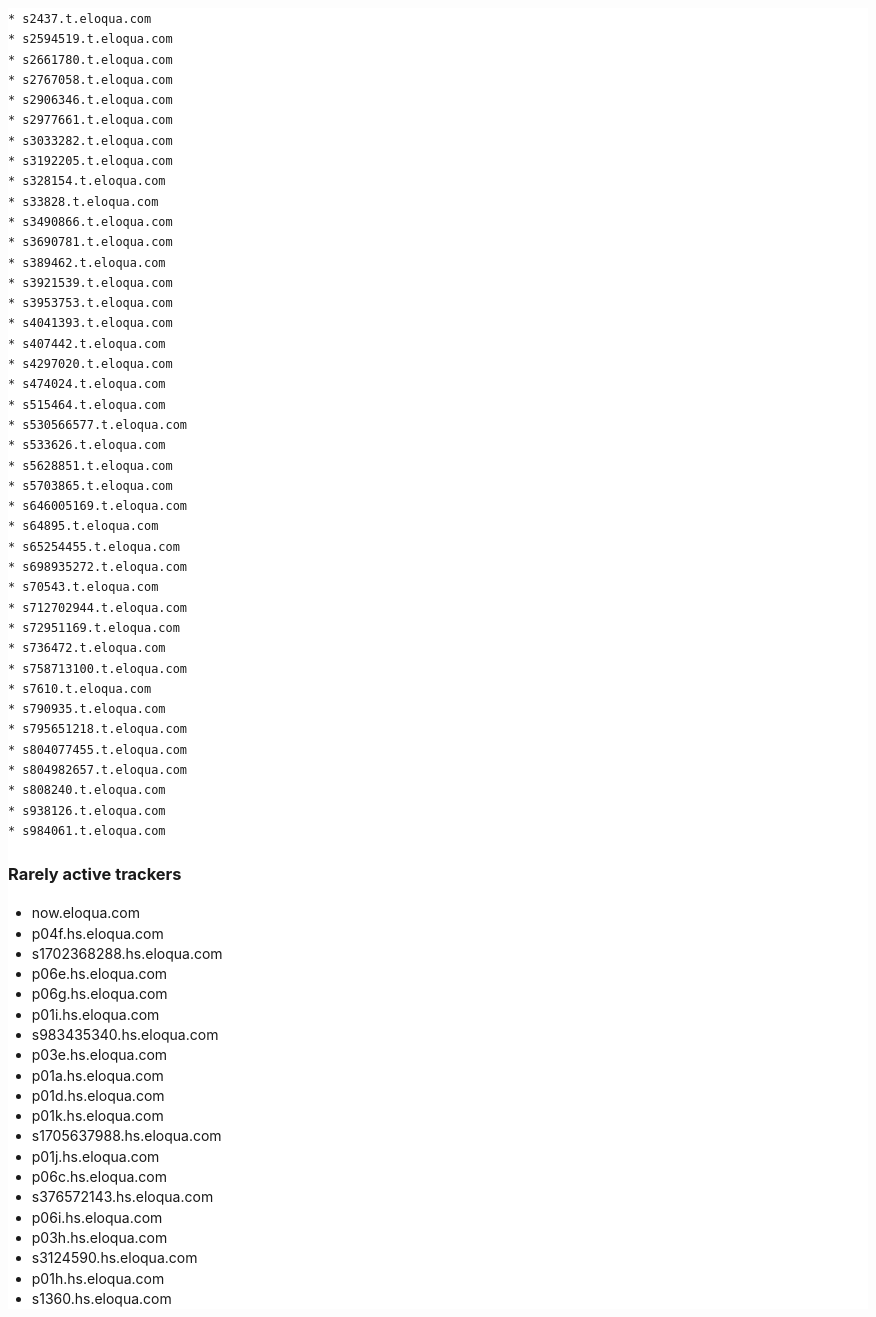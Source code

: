     * s2437.t.eloqua.com
    * s2594519.t.eloqua.com
    * s2661780.t.eloqua.com
    * s2767058.t.eloqua.com
    * s2906346.t.eloqua.com
    * s2977661.t.eloqua.com
    * s3033282.t.eloqua.com
    * s3192205.t.eloqua.com
    * s328154.t.eloqua.com
    * s33828.t.eloqua.com
    * s3490866.t.eloqua.com
    * s3690781.t.eloqua.com
    * s389462.t.eloqua.com
    * s3921539.t.eloqua.com
    * s3953753.t.eloqua.com
    * s4041393.t.eloqua.com
    * s407442.t.eloqua.com
    * s4297020.t.eloqua.com
    * s474024.t.eloqua.com
    * s515464.t.eloqua.com
    * s530566577.t.eloqua.com
    * s533626.t.eloqua.com
    * s5628851.t.eloqua.com
    * s5703865.t.eloqua.com
    * s646005169.t.eloqua.com
    * s64895.t.eloqua.com
    * s65254455.t.eloqua.com
    * s698935272.t.eloqua.com
    * s70543.t.eloqua.com
    * s712702944.t.eloqua.com
    * s72951169.t.eloqua.com
    * s736472.t.eloqua.com
    * s758713100.t.eloqua.com
    * s7610.t.eloqua.com
    * s790935.t.eloqua.com
    * s795651218.t.eloqua.com
    * s804077455.t.eloqua.com
    * s804982657.t.eloqua.com
    * s808240.t.eloqua.com
    * s938126.t.eloqua.com
    * s984061.t.eloqua.com

### Rarely active trackers

* now.eloqua.com
* p04f.hs.eloqua.com
* s1702368288.hs.eloqua.com
* p06e.hs.eloqua.com
* p06g.hs.eloqua.com
* p01i.hs.eloqua.com
* s983435340.hs.eloqua.com
* p03e.hs.eloqua.com
* p01a.hs.eloqua.com
* p01d.hs.eloqua.com
* p01k.hs.eloqua.com
* s1705637988.hs.eloqua.com
* p01j.hs.eloqua.com
* p06c.hs.eloqua.com
* s376572143.hs.eloqua.com
* p06i.hs.eloqua.com
* p03h.hs.eloqua.com
* s3124590.hs.eloqua.com
* p01h.hs.eloqua.com
* s1360.hs.eloqua.com